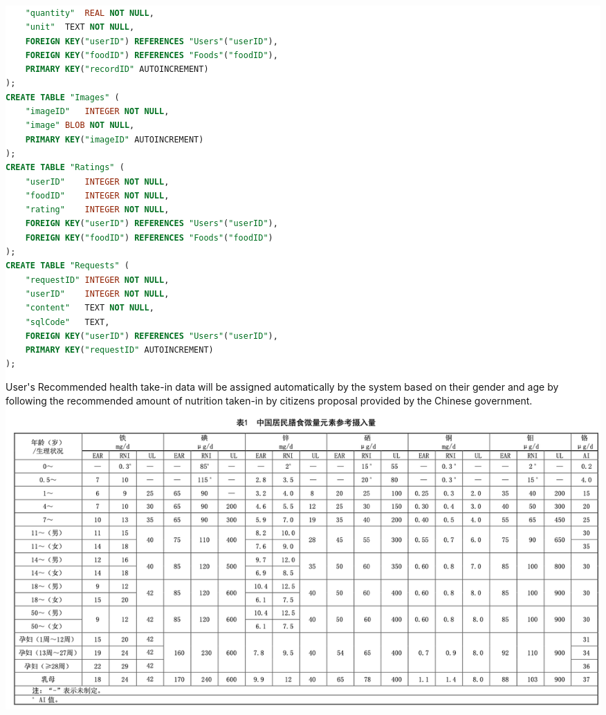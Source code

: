 ```sql
	"quantity"	REAL NOT NULL,
	"unit"	TEXT NOT NULL,
	FOREIGN KEY("userID") REFERENCES "Users"("userID"),
	FOREIGN KEY("foodID") REFERENCES "Foods"("foodID"),
	PRIMARY KEY("recordID" AUTOINCREMENT)
);
CREATE TABLE "Images" (
	"imageID"	INTEGER NOT NULL,
	"image"	BLOB NOT NULL,
	PRIMARY KEY("imageID" AUTOINCREMENT)
);
CREATE TABLE "Ratings" (
	"userID"	INTEGER NOT NULL,
	"foodID"	INTEGER NOT NULL,
	"rating"	INTEGER NOT NULL,
	FOREIGN KEY("userID") REFERENCES "Users"("userID"),
	FOREIGN KEY("foodID") REFERENCES "Foods"("foodID")
);
CREATE TABLE "Requests" (
	"requestID"	INTEGER NOT NULL,
	"userID"	INTEGER NOT NULL,
	"content"	TEXT NOT NULL,
	"sqlCode"	TEXT,
	FOREIGN KEY("userID") REFERENCES "Users"("userID"),
	PRIMARY KEY("requestID" AUTOINCREMENT)
);
```

User's Recommended health take-in data will be assigned automatically by the system based on their gender and age by following the recommended amount of nutrition taken-in by citizens proposal provided by the Chinese government.

![Design%20ca1b99aa58fb473ab136d065f52fec11/Untitled%2017.png](Design%20ca1b99aa58fb473ab136d065f52fec11/Untitled%2017.png)
